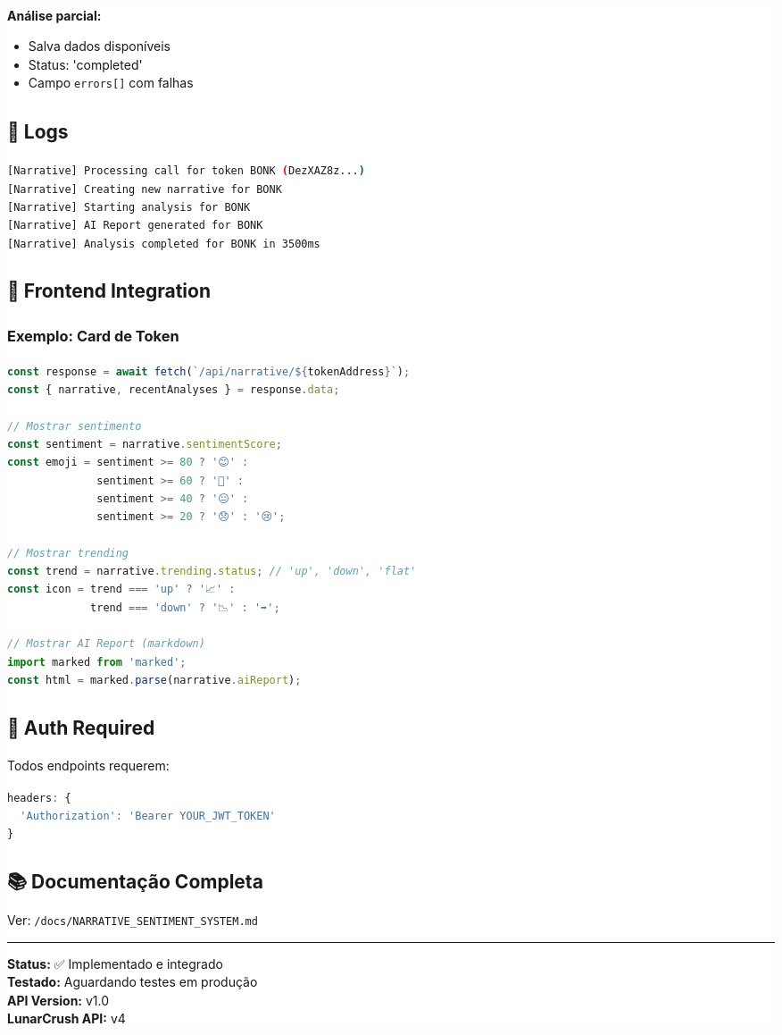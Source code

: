 **Análise parcial:**
- Salva dados disponíveis
- Status: 'completed'
- Campo `errors[]` com falhas

## 📝 Logs

```bash
[Narrative] Processing call for token BONK (DezXAZ8z...)
[Narrative] Creating new narrative for BONK
[Narrative] Starting analysis for BONK
[Narrative] AI Report generated for BONK
[Narrative] Analysis completed for BONK in 3500ms
```

## 🎨 Frontend Integration

### Exemplo: Card de Token
```javascript
const response = await fetch(`/api/narrative/${tokenAddress}`);
const { narrative, recentAnalyses } = response.data;

// Mostrar sentimento
const sentiment = narrative.sentimentScore;
const emoji = sentiment >= 80 ? '😊' : 
              sentiment >= 60 ? '🙂' : 
              sentiment >= 40 ? '😐' : 
              sentiment >= 20 ? '😞' : '😢';

// Mostrar trending
const trend = narrative.trending.status; // 'up', 'down', 'flat'
const icon = trend === 'up' ? '📈' : 
             trend === 'down' ? '📉' : '➡️';

// Mostrar AI Report (markdown)
import marked from 'marked';
const html = marked.parse(narrative.aiReport);
```

## 🔐 Auth Required

Todos endpoints requerem:
```javascript
headers: {
  'Authorization': 'Bearer YOUR_JWT_TOKEN'
}
```

## 📚 Documentação Completa

Ver: `/docs/NARRATIVE_SENTIMENT_SYSTEM.md`

---

**Status:** ✅ Implementado e integrado  
**Testado:** Aguardando testes em produção  
**API Version:** v1.0  
**LunarCrush API:** v4
